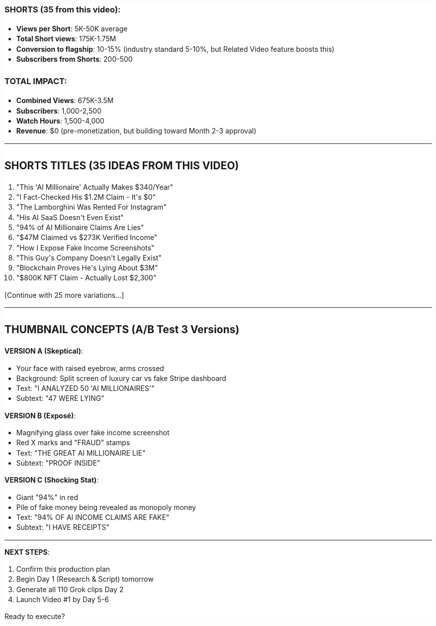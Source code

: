 ### SHORTS (35 from this video):
- **Views per Short**: 5K-50K average
- **Total Short views**: 175K-1.75M
- **Conversion to flagship**: 10-15% (industry standard 5-10%, but Related Video feature boosts this)
- **Subscribers from Shorts**: 200-500

### TOTAL IMPACT:
- **Combined Views**: 675K-3.5M
- **Subscribers**: 1,000-2,500
- **Watch Hours**: 1,500-4,000
- **Revenue**: $0 (pre-monetization, but building toward Month 2-3 approval)

---

## SHORTS TITLES (35 IDEAS FROM THIS VIDEO)

1. "This 'AI Millionaire' Actually Makes $340/Year"
2. "I Fact-Checked His $1.2M Claim - It's $0"
3. "The Lamborghini Was Rented For Instagram"
4. "His AI SaaS Doesn't Even Exist"
5. "94% of AI Millionaire Claims Are Lies"
6. "$47M Claimed vs $273K Verified Income"
7. "How I Expose Fake Income Screenshots"
8. "This Guy's Company Doesn't Legally Exist"
9. "Blockchain Proves He's Lying About $3M"
10. "$800K NFT Claim - Actually Lost $2,300"

[Continue with 25 more variations...]

---

## THUMBNAIL CONCEPTS (A/B Test 3 Versions)

**VERSION A (Skeptical)**:
- Your face with raised eyebrow, arms crossed
- Background: Split screen of luxury car vs fake Stripe dashboard
- Text: "I ANALYZED 50 'AI MILLIONAIRES'"
- Subtext: "47 WERE LYING"

**VERSION B (Exposé)**:
- Magnifying glass over fake income screenshot
- Red X marks and "FRAUD" stamps
- Text: "THE GREAT AI MILLIONAIRE LIE"
- Subtext: "PROOF INSIDE"

**VERSION C (Shocking Stat)**:
- Giant "94%" in red
- Pile of fake money being revealed as monopoly money
- Text: "94% OF AI INCOME CLAIMS ARE FAKE"
- Subtext: "I HAVE RECEIPTS"

---

**NEXT STEPS**:
1. Confirm this production plan
2. Begin Day 1 (Research & Script) tomorrow
3. Generate all 110 Grok clips Day 2
4. Launch Video #1 by Day 5-6

Ready to execute?
